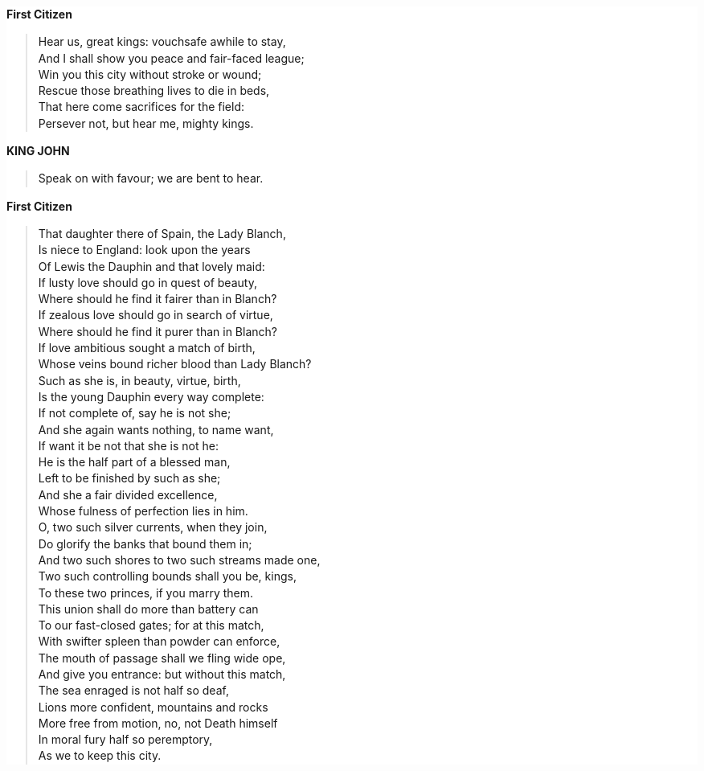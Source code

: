 <A NAME=speech91><b>First Citizen</b></a>
<blockquote>
<A NAME=2.1.425>Hear us, great kings: vouchsafe awhile to stay,</A><br>
<A NAME=2.1.426>And I shall show you peace and fair-faced league;</A><br>
<A NAME=2.1.427>Win you this city without stroke or wound;</A><br>
<A NAME=2.1.428>Rescue those breathing lives to die in beds,</A><br>
<A NAME=2.1.429>That here come sacrifices for the field:</A><br>
<A NAME=2.1.430>Persever not, but hear me, mighty kings.</A><br>
</blockquote>

<A NAME=speech92><b>KING JOHN</b></a>
<blockquote>
<A NAME=2.1.431>Speak on with favour; we are bent to hear.</A><br>
</blockquote>

<A NAME=speech93><b>First Citizen</b></a>
<blockquote>
<A NAME=2.1.432>That daughter there of Spain, the Lady Blanch,</A><br>
<A NAME=2.1.433>Is niece to England: look upon the years</A><br>
<A NAME=2.1.434>Of Lewis the Dauphin and that lovely maid:</A><br>
<A NAME=2.1.435>If lusty love should go in quest of beauty,</A><br>
<A NAME=2.1.436>Where should he find it fairer than in Blanch?</A><br>
<A NAME=2.1.437>If zealous love should go in search of virtue,</A><br>
<A NAME=2.1.438>Where should he find it purer than in Blanch?</A><br>
<A NAME=2.1.439>If love ambitious sought a match of birth,</A><br>
<A NAME=2.1.440>Whose veins bound richer blood than Lady Blanch?</A><br>
<A NAME=2.1.441>Such as she is, in beauty, virtue, birth,</A><br>
<A NAME=2.1.442>Is the young Dauphin every way complete:</A><br>
<A NAME=2.1.443>If not complete of, say he is not she;</A><br>
<A NAME=2.1.444>And she again wants nothing, to name want,</A><br>
<A NAME=2.1.445>If want it be not that she is not he:</A><br>
<A NAME=2.1.446>He is the half part of a blessed man,</A><br>
<A NAME=2.1.447>Left to be finished by such as she;</A><br>
<A NAME=2.1.448>And she a fair divided excellence,</A><br>
<A NAME=2.1.449>Whose fulness of perfection lies in him.</A><br>
<A NAME=2.1.450>O, two such silver currents, when they join,</A><br>
<A NAME=2.1.451>Do glorify the banks that bound them in;</A><br>
<A NAME=2.1.452>And two such shores to two such streams made one,</A><br>
<A NAME=2.1.453>Two such controlling bounds shall you be, kings,</A><br>
<A NAME=2.1.454>To these two princes, if you marry them.</A><br>
<A NAME=2.1.455>This union shall do more than battery can</A><br>
<A NAME=2.1.456>To our fast-closed gates; for at this match,</A><br>
<A NAME=2.1.457>With swifter spleen than powder can enforce,</A><br>
<A NAME=2.1.458>The mouth of passage shall we fling wide ope,</A><br>
<A NAME=2.1.459>And give you entrance: but without this match,</A><br>
<A NAME=2.1.460>The sea enraged is not half so deaf,</A><br>
<A NAME=2.1.461>Lions more confident, mountains and rocks</A><br>
<A NAME=2.1.462>More free from motion, no, not Death himself</A><br>
<A NAME=2.1.463>In moral fury half so peremptory,</A><br>
<A NAME=2.1.464>As we to keep this city.</A><br>
</blockquote>
